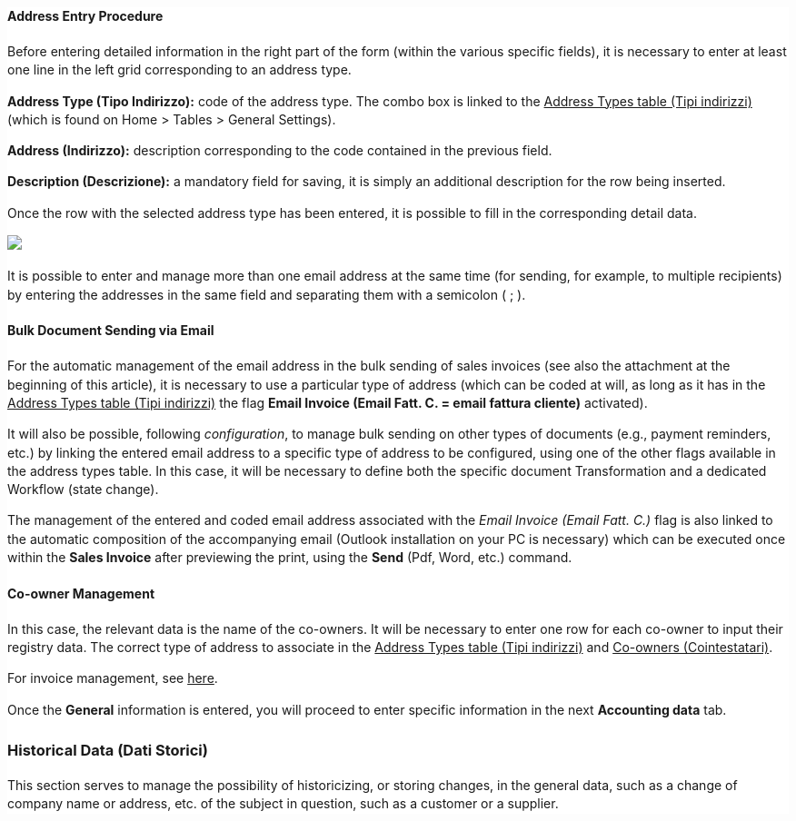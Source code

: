 #### Address Entry Procedure

Before entering detailed information in the right part of the form (within the various specific fields), it is necessary to enter at least one line in the left grid corresponding to an address type.

**Address Type (Tipo Indirizzo):** code of the address type. The combo box is linked to the [Address Types table (Tipi indirizzi)](/docs/configurations/tables/general-settings/address-types) (which is found on Home > Tables > General Settings).

**Address (Indirizzo):** description corresponding to the code contained in the previous field.

**Description (Descrizione):** a mandatory field for saving, it is simply an additional description for the row being inserted.

Once the row with the selected address type has been entered, it is possible to fill in the corresponding detail data.

![](/img/it-it/erp-home/registers/contacts/create-new-contact/general/image02.png)

It is possible to enter and manage more than one email address at the same time (for sending, for example, to multiple recipients) by entering the addresses in the same field and separating them with a semicolon ( ; ).

#### Bulk Document Sending via Email

For the automatic management of the email address in the bulk sending of sales invoices (see also the attachment at the beginning of this article), it is necessary to use a particular type of address (which can be coded at will, as long as it has in the [Address Types table (Tipi indirizzi)](/docs/configurations/tables/general-settings/address-types) the flag **Email Invoice (Email Fatt. C. = email fattura cliente)** activated).

It will also be possible, following *configuration*, to manage bulk sending on other types of documents (e.g., payment reminders, etc.) by linking the entered email address to a specific type of address to be configured, using one of the other flags available in the address types table. In this case, it will be necessary to define both the specific document Transformation and a dedicated Workflow (state change).

The management of the entered and coded email address associated with the *Email Invoice (Email Fatt. C.)* flag is also linked to the automatic composition of the accompanying email (Outlook installation on your PC is necessary) which can be executed once within the **Sales Invoice** after previewing the print, using the **Send** (Pdf, Word, etc.) command.

#### Co-owner Management

In this case, the relevant data is the name of the co-owners. It will be necessary to enter one row for each co-owner to input their registry data. The correct type of address to associate in the [Address Types table (Tipi indirizzi)](/docs/configurations/tables/general-settings/address-types) and [Co-owners (Cointestatari)](/docs/configurations/tables/general-settings/address-types).

For invoice management, see [here](/docs/erp-home/registers/contacts/create-new-contact/accounting-data/customer-vendors-data/fiscal-information).

Once the **General** information is entered, you will proceed to enter specific information in the next **Accounting data** tab.

### Historical Data (Dati Storici)
This section serves to manage the possibility of historicizing, or storing changes, in the general data, such as a change of company name or address, etc. of the subject in question, such as a customer or a supplier.
